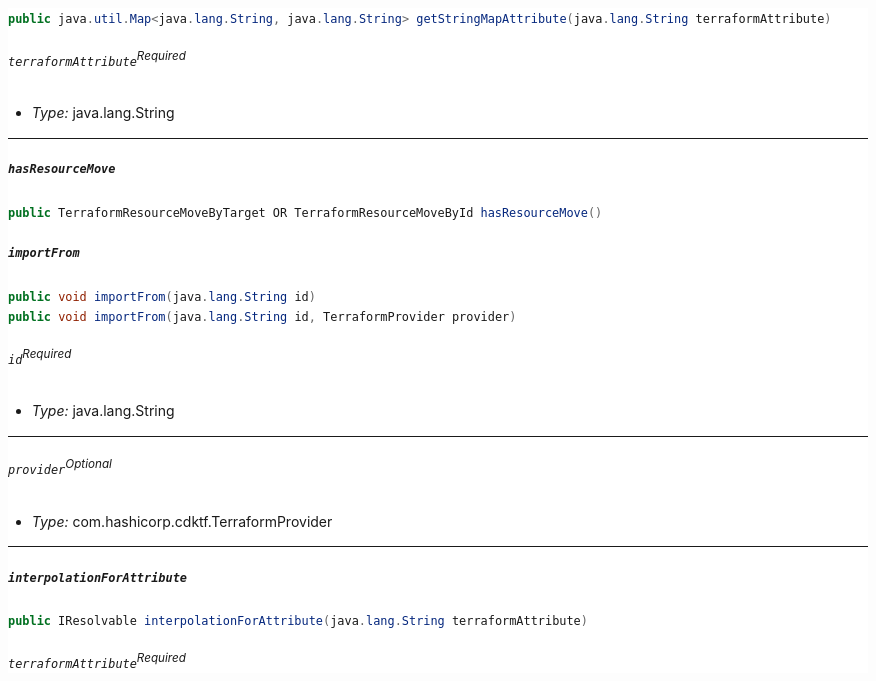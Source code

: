```java
public java.util.Map<java.lang.String, java.lang.String> getStringMapAttribute(java.lang.String terraformAttribute)
```

###### `terraformAttribute`<sup>Required</sup> <a name="terraformAttribute" id="rhizo-co-terraform-provider-oci.devopsDeployArtifact.DevopsDeployArtifact.getStringMapAttribute.parameter.terraformAttribute"></a>

- *Type:* java.lang.String

---

##### `hasResourceMove` <a name="hasResourceMove" id="rhizo-co-terraform-provider-oci.devopsDeployArtifact.DevopsDeployArtifact.hasResourceMove"></a>

```java
public TerraformResourceMoveByTarget OR TerraformResourceMoveById hasResourceMove()
```

##### `importFrom` <a name="importFrom" id="rhizo-co-terraform-provider-oci.devopsDeployArtifact.DevopsDeployArtifact.importFrom"></a>

```java
public void importFrom(java.lang.String id)
public void importFrom(java.lang.String id, TerraformProvider provider)
```

###### `id`<sup>Required</sup> <a name="id" id="rhizo-co-terraform-provider-oci.devopsDeployArtifact.DevopsDeployArtifact.importFrom.parameter.id"></a>

- *Type:* java.lang.String

---

###### `provider`<sup>Optional</sup> <a name="provider" id="rhizo-co-terraform-provider-oci.devopsDeployArtifact.DevopsDeployArtifact.importFrom.parameter.provider"></a>

- *Type:* com.hashicorp.cdktf.TerraformProvider

---

##### `interpolationForAttribute` <a name="interpolationForAttribute" id="rhizo-co-terraform-provider-oci.devopsDeployArtifact.DevopsDeployArtifact.interpolationForAttribute"></a>

```java
public IResolvable interpolationForAttribute(java.lang.String terraformAttribute)
```

###### `terraformAttribute`<sup>Required</sup> <a name="terraformAttribute" id="rhizo-co-terraform-provider-oci.devopsDeployArtifact.DevopsDeployArtifact.interpolationForAttribute.parameter.terraformAttribute"></a>
